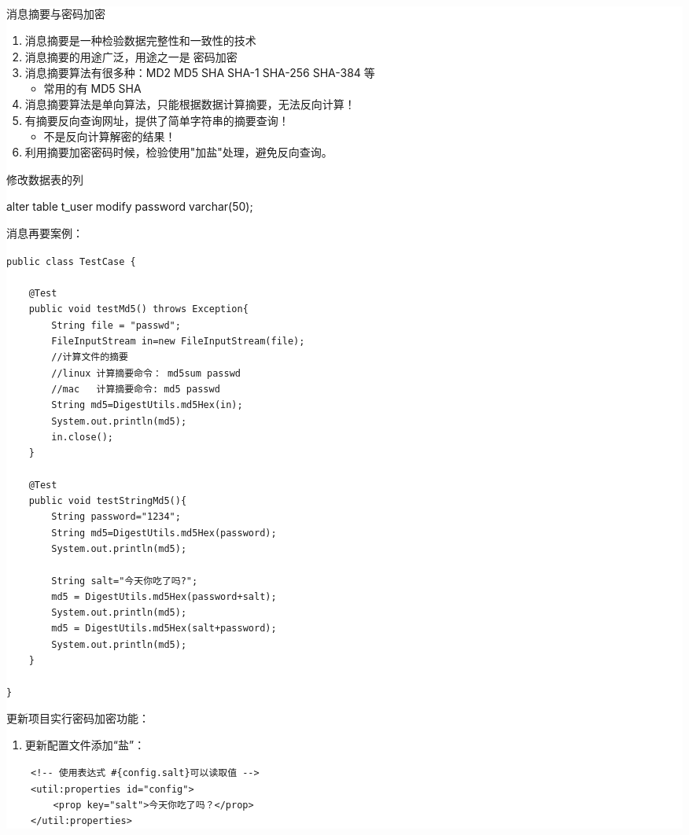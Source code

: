 消息摘要与密码加密

1. 消息摘要是一种检验数据完整性和一致性的技术
2. 消息摘要的用途广泛，用途之一是 密码加密
3. 消息摘要算法有很多种：MD2 MD5 SHA SHA-1 SHA-256 SHA-384 等 
	- 常用的有 MD5 SHA
4. 消息摘要算法是单向算法，只能根据数据计算摘要，无法反向计算！
5. 有摘要反向查询网址，提供了简单字符串的摘要查询！
	- 不是反向计算解密的结果！
6. 利用摘要加密密码时候，检验使用"加盐"处理，避免反向查询。


修改数据表的列

alter table t_user modify password varchar(50);


消息再要案例：

	public class TestCase {
		
		@Test
		public void testMd5() throws Exception{
			String file = "passwd";
			FileInputStream in=new FileInputStream(file);
			//计算文件的摘要
			//linux 计算摘要命令： md5sum passwd
			//mac   计算摘要命令: md5 passwd
			String md5=DigestUtils.md5Hex(in);
			System.out.println(md5);
			in.close();
		}
		
		@Test
		public void testStringMd5(){
			String password="1234";
			String md5=DigestUtils.md5Hex(password);
			System.out.println(md5); 
			
			String salt="今天你吃了吗?";
			md5 = DigestUtils.md5Hex(password+salt);
			System.out.println(md5); 
			md5 = DigestUtils.md5Hex(salt+password);
			System.out.println(md5); 
		}
		
	}
	

更新项目实行密码加密功能：

1. 更新配置文件添加“盐”：

	    <!-- 使用表达式 #{config.salt}可以读取值 -->	
	    <util:properties id="config">
	    	<prop key="salt">今天你吃了吗？</prop>
	    </util:properties>
